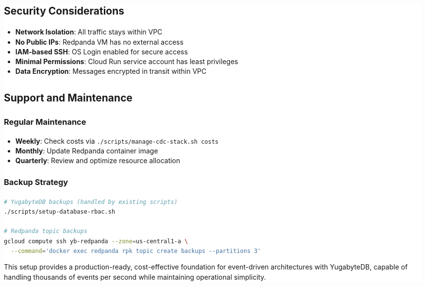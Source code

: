 ## Security Considerations

- **Network Isolation**: All traffic stays within VPC
- **No Public IPs**: Redpanda VM has no external access
- **IAM-based SSH**: OS Login enabled for secure access
- **Minimal Permissions**: Cloud Run service account has least privileges
- **Data Encryption**: Messages encrypted in transit within VPC

## Support and Maintenance

### Regular Maintenance

- **Weekly**: Check costs via `./scripts/manage-cdc-stack.sh costs`
- **Monthly**: Update Redpanda container image
- **Quarterly**: Review and optimize resource allocation

### Backup Strategy

```bash
# YugabyteDB backups (handled by existing scripts)
./scripts/setup-database-rbac.sh

# Redpanda topic backups
gcloud compute ssh yb-redpanda --zone=us-central1-a \
  --command='docker exec redpanda rpk topic create backups --partitions 3'
```

This setup provides a production-ready, cost-effective foundation for event-driven architectures with YugabyteDB, capable of handling thousands of events per second while maintaining operational simplicity. 